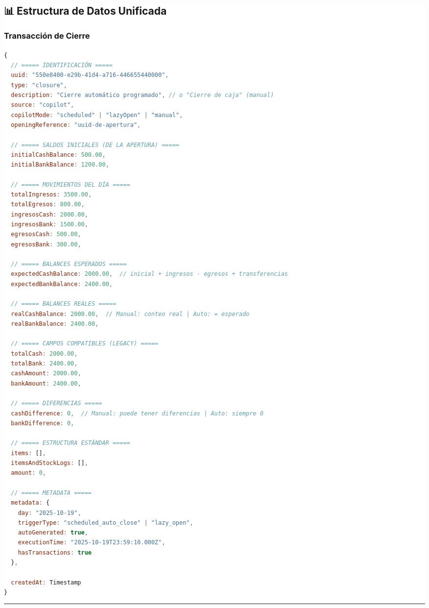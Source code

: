 
## 📊 Estructura de Datos Unificada

### Transacción de Cierre

```javascript
{
  // ===== IDENTIFICACIÓN =====
  uuid: "550e8400-e29b-41d4-a716-446655440000",
  type: "closure",
  description: "Cierre automático programado", // o "Cierre de caja" (manual)
  source: "copilot",
  copilotMode: "scheduled" | "lazyOpen" | "manual",
  openingReference: "uuid-de-apertura",

  // ===== SALDOS INICIALES (DE LA APERTURA) =====
  initialCashBalance: 500.00,
  initialBankBalance: 1200.00,

  // ===== MOVIMIENTOS DEL DÍA =====
  totalIngresos: 3500.00,
  totalEgresos: 800.00,
  ingresosCash: 2000.00,
  ingresosBank: 1500.00,
  egresosCash: 500.00,
  egresosBank: 300.00,

  // ===== BALANCES ESPERADOS =====
  expectedCashBalance: 2000.00,  // inicial + ingresos - egresos + transferencias
  expectedBankBalance: 2400.00,

  // ===== BALANCES REALES =====
  realCashBalance: 2000.00,  // Manual: conteo real | Auto: = esperado
  realBankBalance: 2400.00,

  // ===== CAMPOS COMPATIBLES (LEGACY) =====
  totalCash: 2000.00,
  totalBank: 2400.00,
  cashAmount: 2000.00,
  bankAmount: 2400.00,

  // ===== DIFERENCIAS =====
  cashDifference: 0,  // Manual: puede tener diferencias | Auto: siempre 0
  bankDifference: 0,

  // ===== ESTRUCTURA ESTÁNDAR =====
  items: [],
  itemsAndStockLogs: [],
  amount: 0,

  // ===== METADATA =====
  metadata: {
    day: "2025-10-19",
    triggerType: "scheduled_auto_close" | "lazy_open",
    autoGenerated: true,
    executionTime: "2025-10-19T23:59:10.000Z",
    hasTransactions: true
  },

  createdAt: Timestamp
}
```

---